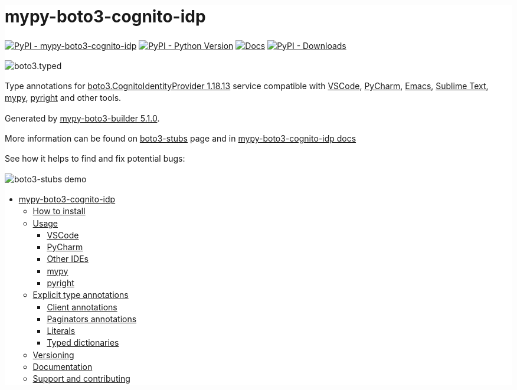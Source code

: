 <a id="mypy-boto3-cognito-idp"></a>

# mypy-boto3-cognito-idp

[![PyPI - mypy-boto3-cognito-idp](https://img.shields.io/pypi/v/mypy-boto3-cognito-idp.svg?color=blue)](https://pypi.org/project/mypy-boto3-cognito-idp)
[![PyPI - Python Version](https://img.shields.io/pypi/pyversions/mypy-boto3-cognito-idp.svg?color=blue)](https://pypi.org/project/mypy-boto3-cognito-idp)
[![Docs](https://img.shields.io/readthedocs/mypy-boto3-builder.svg?color=blue)](https://mypy-boto3-builder.readthedocs.io/)
[![PyPI - Downloads](https://img.shields.io/pypi/dw/mypy-boto3-cognito-idp?color=blue)](https://pypistats.org/packages/mypy-boto3-cognito-idp)

![boto3.typed](https://github.com/vemel/mypy_boto3_builder/raw/master/logo.png)

Type annotations for
[boto3.CognitoIdentityProvider 1.18.13](https://boto3.amazonaws.com/v1/documentation/api/1.18.13/reference/services/cognito-idp.html#CognitoIdentityProvider)
service compatible with [VSCode](https://code.visualstudio.com/),
[PyCharm](https://www.jetbrains.com/pycharm/),
[Emacs](https://www.gnu.org/software/emacs/),
[Sublime Text](https://www.sublimetext.com/),
[mypy](https://github.com/python/mypy),
[pyright](https://github.com/microsoft/pyright) and other tools.

Generated by
[mypy-boto3-builder 5.1.0](https://github.com/vemel/mypy_boto3_builder).

More information can be found on
[boto3-stubs](https://pypi.org/project/boto3-stubs/) page and in
[mypy-boto3-cognito-idp docs](https://vemel.github.io/boto3_stubs_docs/mypy_boto3_cognito_idp/)

See how it helps to find and fix potential bugs:

![boto3-stubs demo](https://github.com/vemel/mypy_boto3_builder/raw/master/demo.gif)

- [mypy-boto3-cognito-idp](#mypy-boto3-cognito-idp)
  - [How to install](#how-to-install)
  - [Usage](#usage)
    - [VSCode](#vscode)
    - [PyCharm](#pycharm)
    - [Other IDEs](#other-ides)
    - [mypy](#mypy)
    - [pyright](#pyright)
  - [Explicit type annotations](#explicit-type-annotations)
    - [Client annotations](#client-annotations)
    - [Paginators annotations](#paginators-annotations)
    - [Literals](#literals)
    - [Typed dictionaries](#typed-dictionaries)
  - [Versioning](#versioning)
  - [Documentation](#documentation)
  - [Support and contributing](#support-and-contributing)
